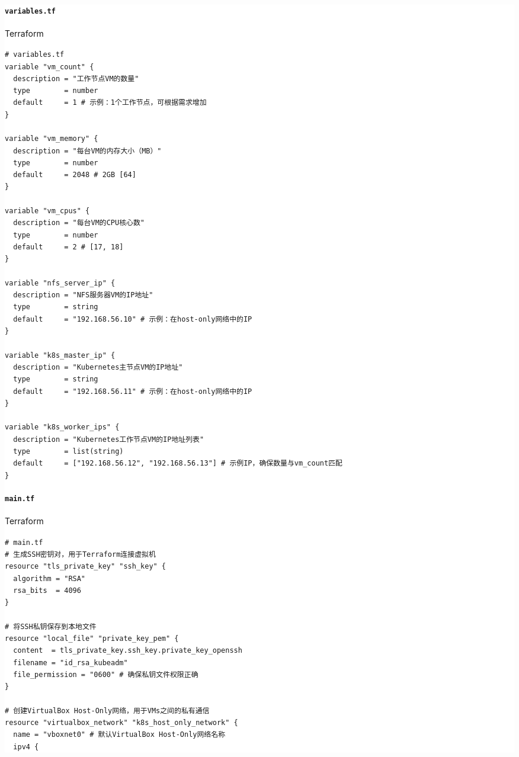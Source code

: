 #### `variables.tf`

Terraform

```
# variables.tf
variable "vm_count" {
  description = "工作节点VM的数量"
  type        = number
  default     = 1 # 示例：1个工作节点，可根据需求增加
}

variable "vm_memory" {
  description = "每台VM的内存大小（MB）"
  type        = number
  default     = 2048 # 2GB [64]
}

variable "vm_cpus" {
  description = "每台VM的CPU核心数"
  type        = number
  default     = 2 # [17, 18]
}

variable "nfs_server_ip" {
  description = "NFS服务器VM的IP地址"
  type        = string
  default     = "192.168.56.10" # 示例：在host-only网络中的IP
}

variable "k8s_master_ip" {
  description = "Kubernetes主节点VM的IP地址"
  type        = string
  default     = "192.168.56.11" # 示例：在host-only网络中的IP
}

variable "k8s_worker_ips" {
  description = "Kubernetes工作节点VM的IP地址列表"
  type        = list(string)
  default     = ["192.168.56.12", "192.168.56.13"] # 示例IP，确保数量与vm_count匹配
}
```

#### `main.tf`

Terraform

```
# main.tf
# 生成SSH密钥对，用于Terraform连接虚拟机
resource "tls_private_key" "ssh_key" {
  algorithm = "RSA"
  rsa_bits  = 4096
}

# 将SSH私钥保存到本地文件
resource "local_file" "private_key_pem" {
  content  = tls_private_key.ssh_key.private_key_openssh
  filename = "id_rsa_kubeadm"
  file_permission = "0600" # 确保私钥文件权限正确
}

# 创建VirtualBox Host-Only网络，用于VMs之间的私有通信
resource "virtualbox_network" "k8s_host_only_network" {
  name = "vboxnet0" # 默认VirtualBox Host-Only网络名称
  ipv4 {
```